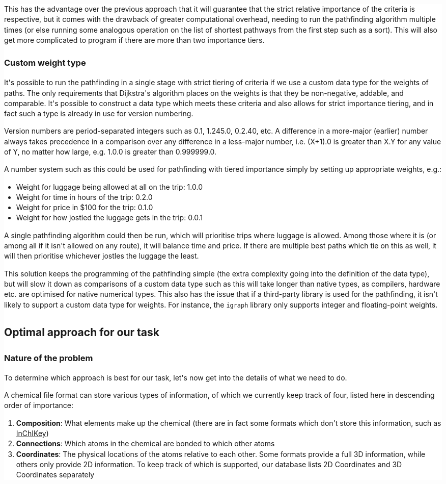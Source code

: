 This has the advantage over the previous approach that it will guarantee that the strict relative importance of the criteria is respective, but it comes with the drawback of greater computational overhead, needing to run the pathfinding algorithm multiple times (or else running some analogous operation on the list of shortest pathways from the first step such as a sort). This will also get more complicated to program if there are more than two importance tiers.

### Custom weight type

It's possible to run the pathfinding in a single stage with strict tiering of criteria if we use a custom data type for the weights of paths. The only requirements that Dijkstra's algorithm places on the weights is that they be non-negative, addable, and comparable. It's possible to construct a data type which meets these criteria and also allows for strict importance tiering, and in fact such a type is already in use for version numbering.

Version numbers are period-separated integers such as 0.1, 1.245.0, 0.2.40, etc. A difference in a more-major (earlier) number always takes precedence in a comparison over any difference in a less-major number, i.e. (X+1).0 is greater than X.Y for any value of Y, no matter how large, e.g. 1.0.0 is greater than 0.999999.0.

A number system such as this could be used for pathfinding with tiered importance simply by setting up appropriate weights, e.g.:

- Weight for luggage being allowed at all on the trip: 1.0.0
- Weight for time in hours of the trip: 0.2.0
- Weight for price in $100 for the trip: 0.1.0
- Weight for how jostled the luggage gets in the trip: 0.0.1

A single pathfinding algorithm could then be run, which will prioritise trips where luggage is allowed. Among those where it is (or among all if it isn't allowed on any route), it will balance time and price. If there are multiple best paths which tie on this as well, it will then prioritise whichever jostles the luggage the least.

This solution keeps the programming of the pathfinding simple (the extra complexity going into the definition of the data type), but will slow it down as comparisons of a custom data type such as this will take longer than native types, as compilers, hardware etc. are optimised for native numerical types. This also has the issue that if a third-party library is used for the pathfinding, it isn't likely to support a custom data type for weights. For instance, the `igraph` library only supports integer and floating-point weights.

## Optimal approach for our task

### Nature of the problem

To determine which approach is best for our task, let's now get into the details of what we need to do.

A chemical file format can store various types of information, of which we currently keep track of four, listed here in descending order of importance:

1. **Composition**: What elements make up the chemical (there are in fact some formats which don't store this information, such as [InChIKey](https://en.wikipedia.org/wiki/International_Chemical_Identifier#InChIKey))
2. **Connections**: Which atoms in the chemical are bonded to which other atoms
3. **Coordinates**: The physical locations of the atoms relative to each other. Some formats provide a full 3D information, while others only provide 2D information. To keep track of which is supported, our database lists 2D Coordinates and 3D Coordinates separately
